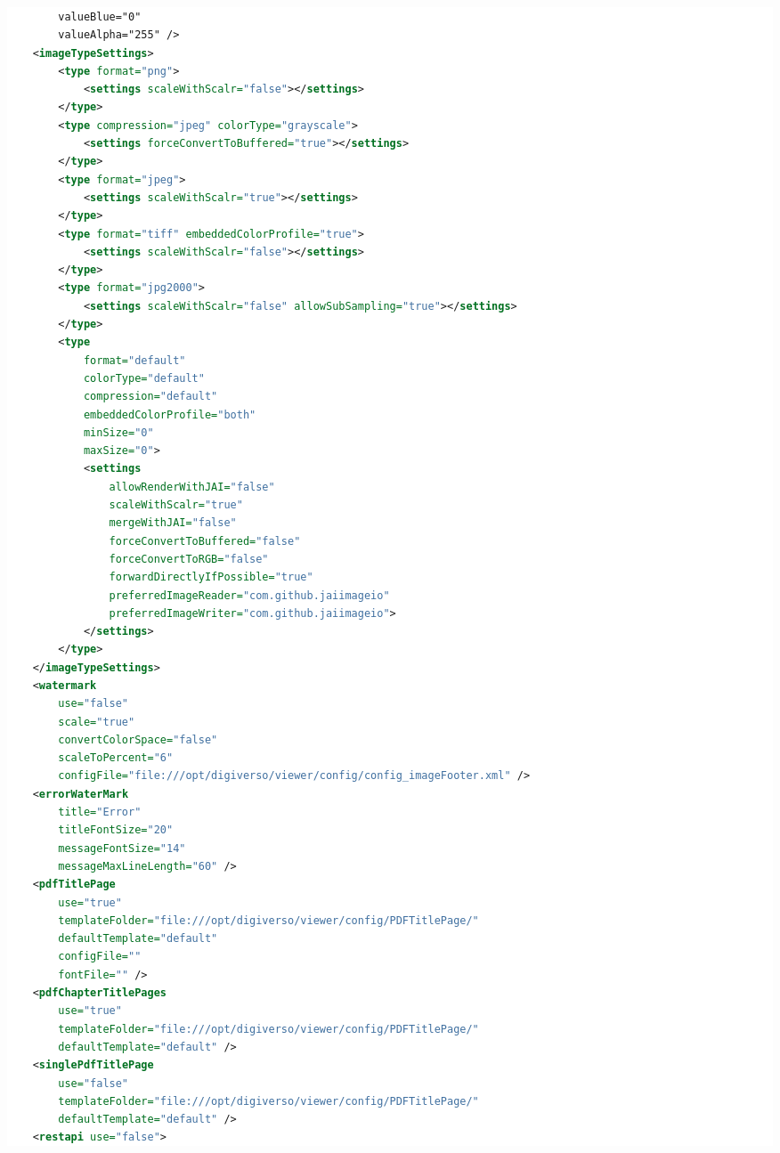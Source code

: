 ```xml
		valueBlue="0"
		valueAlpha="255" />
	<imageTypeSettings>
		<type format="png">
			<settings scaleWithScalr="false"></settings>
		</type>
		<type compression="jpeg" colorType="grayscale">
			<settings forceConvertToBuffered="true"></settings>
		</type>
		<type format="jpeg">
			<settings scaleWithScalr="true"></settings>
		</type>
		<type format="tiff" embeddedColorProfile="true">
			<settings scaleWithScalr="false"></settings>
		</type>
		<type format="jpg2000">
			<settings scaleWithScalr="false" allowSubSampling="true"></settings>
		</type>
		<type
			format="default"
			colorType="default"
			compression="default"
			embeddedColorProfile="both"
			minSize="0"
			maxSize="0">
			<settings
				allowRenderWithJAI="false"
				scaleWithScalr="true"
				mergeWithJAI="false"
				forceConvertToBuffered="false"
				forceConvertToRGB="false"
				forwardDirectlyIfPossible="true"
				preferredImageReader="com.github.jaiimageio"
				preferredImageWriter="com.github.jaiimageio">
			</settings>
		</type>
	</imageTypeSettings>
	<watermark
		use="false"
		scale="true"
		convertColorSpace="false"
		scaleToPercent="6"
		configFile="file:///opt/digiverso/viewer/config/config_imageFooter.xml" />
	<errorWaterMark
		title="Error"
		titleFontSize="20" 
		messageFontSize="14"
		messageMaxLineLength="60" />
	<pdfTitlePage
		use="true"
		templateFolder="file:///opt/digiverso/viewer/config/PDFTitlePage/"
		defaultTemplate="default"
		configFile=""
		fontFile="" />
	<pdfChapterTitlePages
		use="true"
		templateFolder="file:///opt/digiverso/viewer/config/PDFTitlePage/"
		defaultTemplate="default" />
	<singlePdfTitlePage
		use="false"
		templateFolder="file:///opt/digiverso/viewer/config/PDFTitlePage/"
		defaultTemplate="default" />
	<restapi use="false">
```